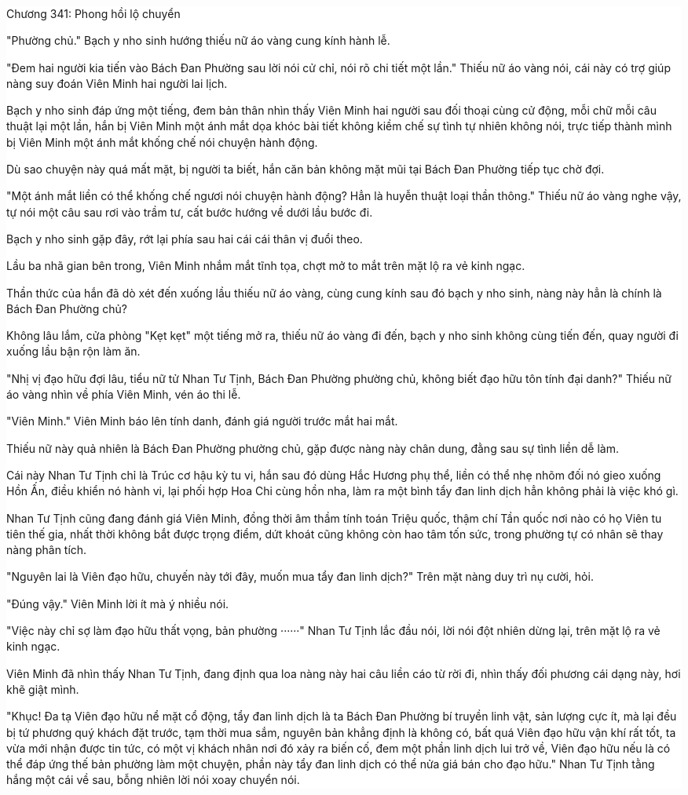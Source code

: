 




Chương 341: Phong hồi lộ chuyển


"Phường chủ." Bạch y nho sinh hướng thiếu nữ áo vàng cung kính hành lễ.

"Đem hai người kia tiến vào Bách Đan Phường sau lời nói cử chỉ, nói rõ chi tiết một lần." Thiếu nữ áo vàng nói, cái này có trợ giúp nàng suy đoán Viên Minh hai người lai lịch.

Bạch y nho sinh đáp ứng một tiếng, đem bản thân nhìn thấy Viên Minh hai người sau đối thoại cùng cử động, mỗi chữ mỗi câu thuật lại một lần, hắn bị Viên Minh một ánh mắt dọa khóc bài tiết không kiềm chế sự tình tự nhiên không nói, trực tiếp thành mình bị Viên Minh một ánh mắt khống chế nói chuyện hành động.

Dù sao chuyện này quá mất mặt, bị người ta biết, hắn căn bản không mặt mũi tại Bách Đan Phường tiếp tục chờ đợi.

"Một ánh mắt liền có thể khống chế ngươi nói chuyện hành động? Hẳn là huyễn thuật loại thần thông." Thiếu nữ áo vàng nghe vậy, tự nói một câu sau rơi vào trầm tư, cất bước hướng về dưới lầu bước đi.

Bạch y nho sinh gặp đây, rớt lại phía sau hai cái cái thân vị đuổi theo.

Lầu ba nhã gian bên trong, Viên Minh nhắm mắt tĩnh tọa, chợt mở to mắt trên mặt lộ ra vẻ kinh ngạc.

Thần thức của hắn đã dò xét đến xuống lầu thiếu nữ áo vàng, cùng cung kính sau đó bạch y nho sinh, nàng này hẳn là chính là Bách Đan Phường chủ?

Không lâu lắm, cửa phòng "Kẹt kẹt" một tiếng mở ra, thiếu nữ áo vàng đi đến, bạch y nho sinh không cùng tiến đến, quay người đi xuống lầu bận rộn làm ăn.

"Nhị vị đạo hữu đợi lâu, tiểu nữ tử Nhan Tư Tịnh, Bách Đan Phường phường chủ, không biết đạo hữu tôn tính đại danh?" Thiếu nữ áo vàng nhìn về phía Viên Minh, vén áo thi lễ.

"Viên Minh." Viên Minh báo lên tính danh, đánh giá người trước mắt hai mắt.

Thiếu nữ này quả nhiên là Bách Đan Phường phường chủ, gặp được nàng này chân dung, đằng sau sự tình liền dễ làm.

Cái này Nhan Tư Tịnh chỉ là Trúc cơ hậu kỳ tu vi, hắn sau đó dùng Hắc Hương phụ thể, liền có thể nhẹ nhõm đối nó gieo xuống Hồn Ấn, điều khiển nó hành vi, lại phối hợp Hoa Chi cùng hồn nha, làm ra một bình tẩy đan linh dịch hẳn không phải là việc khó gì.

Nhan Tư Tịnh cũng đang đánh giá Viên Minh, đồng thời âm thầm tính toán Triệu quốc, thậm chí Tần quốc nơi nào có họ Viên tu tiên thế gia, nhất thời không bắt được trọng điểm, dứt khoát cũng không còn hao tâm tốn sức, trong phường tự có nhân sẽ thay nàng phân tích.

"Nguyên lai là Viên đạo hữu, chuyến này tới đây, muốn mua tẩy đan linh dịch?" Trên mặt nàng duy trì nụ cười, hỏi.

"Đúng vậy." Viên Minh lời ít mà ý nhiều nói.

"Việc này chỉ sợ làm đạo hữu thất vọng, bản phường ······" Nhan Tư Tịnh lắc đầu nói, lời nói đột nhiên dừng lại, trên mặt lộ ra vẻ kinh ngạc.

Viên Minh đã nhìn thấy Nhan Tư Tịnh, đang định qua loa nàng này hai câu liền cáo từ rời đi, nhìn thấy đối phương cái dạng này, hơi khẽ giật mình.

"Khục! Đa tạ Viên đạo hữu nể mặt cổ động, tẩy đan linh dịch là ta Bách Đan Phường bí truyền linh vật, sản lượng cực ít, mà lại đều bị tứ phương quý khách đặt trước, tạm thời mua sắm, nguyên bản khẳng định là không có, bất quá Viên đạo hữu vận khí rất tốt, ta vừa mới nhận được tin tức, có một vị khách nhân nơi đó xảy ra biến cố, đem một phần linh dịch lui trở về, Viên đạo hữu nếu là có thể đáp ứng thế bản phường làm một chuyện, phần này tẩy đan linh dịch có thể nửa giá bán cho đạo hữu." Nhan Tư Tịnh tằng hắng một cái về sau, bỗng nhiên lời nói xoay chuyển nói.
